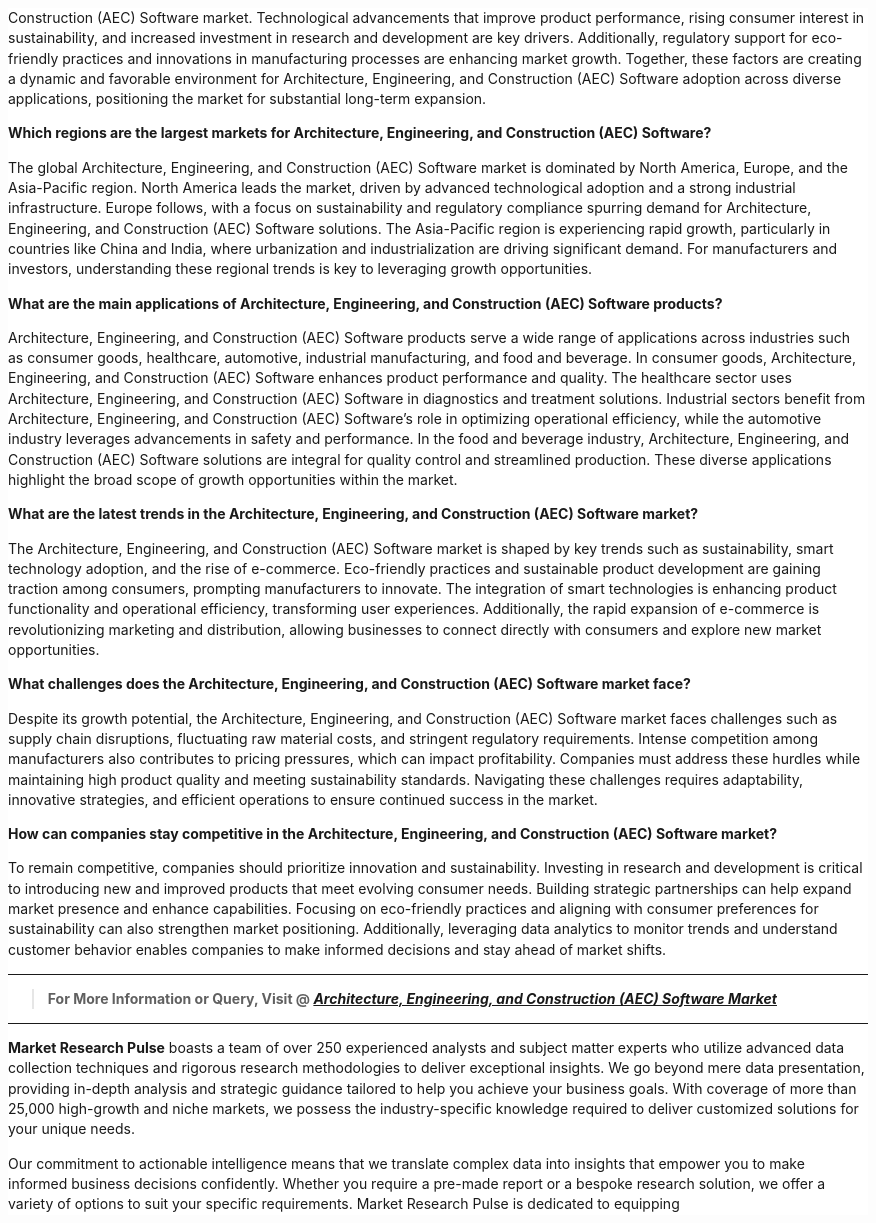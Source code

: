 Construction (AEC) Software market. Technological advancements that improve product performance, rising consumer interest in sustainability, and increased investment in research and development are key drivers. Additionally, regulatory support for eco-friendly practices and innovations in manufacturing processes are enhancing market growth. Together, these factors are creating a dynamic and favorable environment for Architecture, Engineering, and Construction (AEC) Software adoption across diverse applications, positioning the market for substantial long-term expansion.</p><p><strong>Which regions are the largest markets for Architecture, Engineering, and Construction (AEC) Software?</strong></p><p>The global Architecture, Engineering, and Construction (AEC) Software market is dominated by North America, Europe, and the Asia-Pacific region. North America leads the market, driven by advanced technological adoption and a strong industrial infrastructure. Europe follows, with a focus on sustainability and regulatory compliance spurring demand for Architecture, Engineering, and Construction (AEC) Software solutions. The Asia-Pacific region is experiencing rapid growth, particularly in countries like China and India, where urbanization and industrialization are driving significant demand. For manufacturers and investors, understanding these regional trends is key to leveraging growth opportunities.</p><p><strong>What are the main applications of Architecture, Engineering, and Construction (AEC) Software products?</strong></p><p>Architecture, Engineering, and Construction (AEC) Software products serve a wide range of applications across industries such as consumer goods, healthcare, automotive, industrial manufacturing, and food and beverage. In consumer goods, Architecture, Engineering, and Construction (AEC) Software enhances product performance and quality. The healthcare sector uses Architecture, Engineering, and Construction (AEC) Software in diagnostics and treatment solutions. Industrial sectors benefit from Architecture, Engineering, and Construction (AEC) Software&rsquo;s role in optimizing operational efficiency, while the automotive industry leverages advancements in safety and performance. In the food and beverage industry, Architecture, Engineering, and Construction (AEC) Software solutions are integral for quality control and streamlined production. These diverse applications highlight the broad scope of growth opportunities within the market.</p><p><strong>What are the latest trends in the Architecture, Engineering, and Construction (AEC) Software market?</strong></p><p>The Architecture, Engineering, and Construction (AEC) Software market is shaped by key trends such as sustainability, smart technology adoption, and the rise of e-commerce. Eco-friendly practices and sustainable product development are gaining traction among consumers, prompting manufacturers to innovate. The integration of smart technologies is enhancing product functionality and operational efficiency, transforming user experiences. Additionally, the rapid expansion of e-commerce is revolutionizing marketing and distribution, allowing businesses to connect directly with consumers and explore new market opportunities.</p><p><strong>What challenges does the Architecture, Engineering, and Construction (AEC) Software market face?</strong></p><p>Despite its growth potential, the Architecture, Engineering, and Construction (AEC) Software market faces challenges such as supply chain disruptions, fluctuating raw material costs, and stringent regulatory requirements. Intense competition among manufacturers also contributes to pricing pressures, which can impact profitability. Companies must address these hurdles while maintaining high product quality and meeting sustainability standards. Navigating these challenges requires adaptability, innovative strategies, and efficient operations to ensure continued success in the market.</p><p><strong>How can companies stay competitive in the Architecture, Engineering, and Construction (AEC) Software market?</strong></p><p>To remain competitive, companies should prioritize innovation and sustainability. Investing in research and development is critical to introducing new and improved products that meet evolving consumer needs. Building strategic partnerships can help expand market presence and enhance capabilities. Focusing on eco-friendly practices and aligning with consumer preferences for sustainability can also strengthen market positioning. Additionally, leveraging data analytics to monitor trends and understand customer behavior enables companies to make informed decisions and stay ahead of market shifts.</p><hr /><blockquote><p><strong>For More Information or Query, Visit @&nbsp;<em><a href="https://marketresearchpulse.com/report/78658/architecture-engineering-and-construction-aec-software-market?utm_source=Linkedin&utm_medium=022">Architecture, Engineering, and Construction (AEC) Software Market</a></em></strong></p></blockquote><hr /><p><strong>Market Research Pulse</strong> boasts a team of over 250 experienced analysts and subject matter experts who utilize advanced data collection techniques and rigorous research methodologies to deliver exceptional insights. We go beyond mere data presentation, providing in-depth analysis and strategic guidance tailored to help you achieve your business goals. With coverage of more than 25,000 high-growth and niche markets, we possess the industry-specific knowledge required to deliver customized solutions for your unique needs.</p><p>Our commitment to actionable intelligence means that we translate complex data into insights that empower you to make informed business decisions confidently. Whether you require a pre-made report or a bespoke research solution, we offer a variety of options to suit your specific requirements. Market Research Pulse is dedicated to equipping